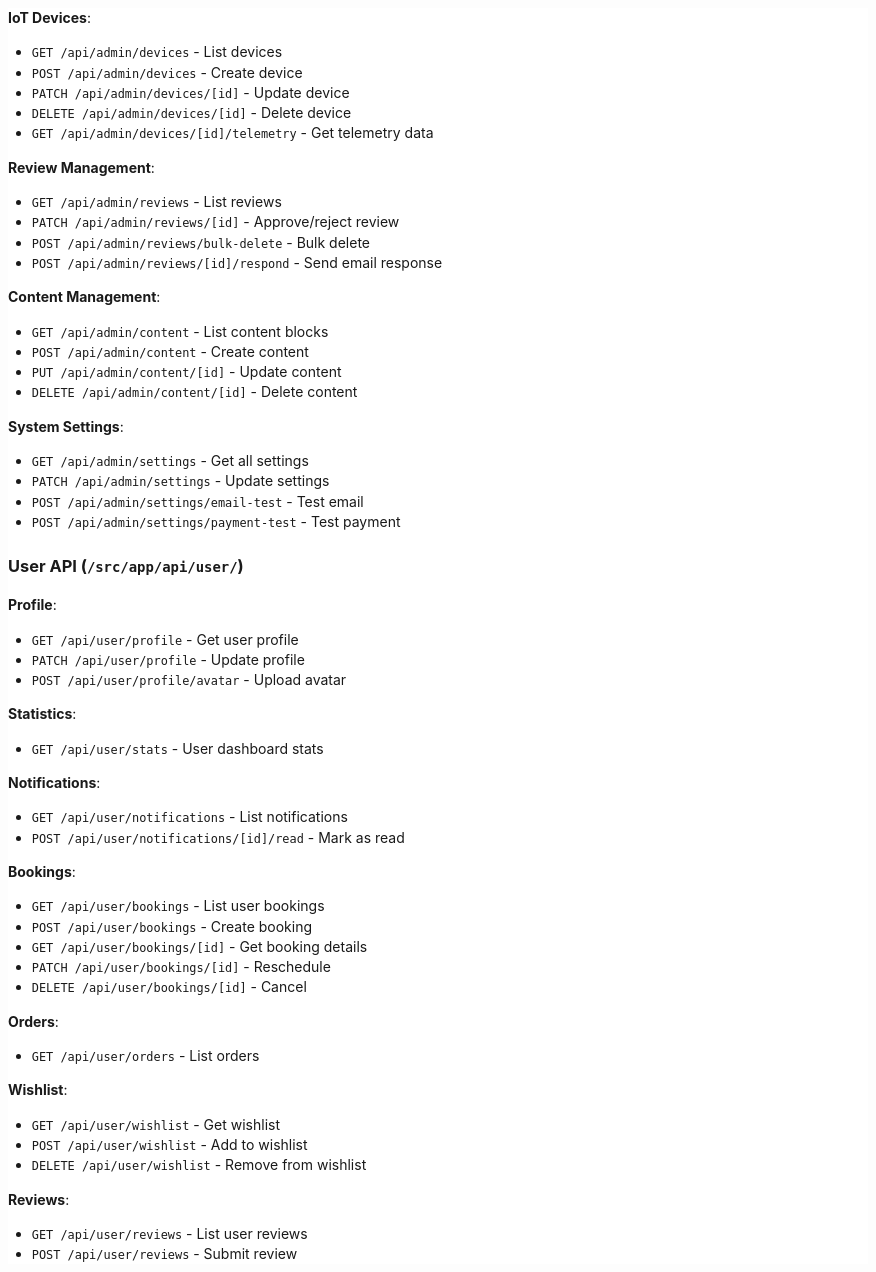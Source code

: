 **IoT Devices**:
- `GET /api/admin/devices` - List devices
- `POST /api/admin/devices` - Create device
- `PATCH /api/admin/devices/[id]` - Update device
- `DELETE /api/admin/devices/[id]` - Delete device
- `GET /api/admin/devices/[id]/telemetry` - Get telemetry data

**Review Management**:
- `GET /api/admin/reviews` - List reviews
- `PATCH /api/admin/reviews/[id]` - Approve/reject review
- `POST /api/admin/reviews/bulk-delete` - Bulk delete
- `POST /api/admin/reviews/[id]/respond` - Send email response

**Content Management**:
- `GET /api/admin/content` - List content blocks
- `POST /api/admin/content` - Create content
- `PUT /api/admin/content/[id]` - Update content
- `DELETE /api/admin/content/[id]` - Delete content

**System Settings**:
- `GET /api/admin/settings` - Get all settings
- `PATCH /api/admin/settings` - Update settings
- `POST /api/admin/settings/email-test` - Test email
- `POST /api/admin/settings/payment-test` - Test payment

### User API (`/src/app/api/user/`)

**Profile**:
- `GET /api/user/profile` - Get user profile
- `PATCH /api/user/profile` - Update profile
- `POST /api/user/profile/avatar` - Upload avatar

**Statistics**:
- `GET /api/user/stats` - User dashboard stats

**Notifications**:
- `GET /api/user/notifications` - List notifications
- `POST /api/user/notifications/[id]/read` - Mark as read

**Bookings**:
- `GET /api/user/bookings` - List user bookings
- `POST /api/user/bookings` - Create booking
- `GET /api/user/bookings/[id]` - Get booking details
- `PATCH /api/user/bookings/[id]` - Reschedule
- `DELETE /api/user/bookings/[id]` - Cancel

**Orders**:
- `GET /api/user/orders` - List orders

**Wishlist**:
- `GET /api/user/wishlist` - Get wishlist
- `POST /api/user/wishlist` - Add to wishlist
- `DELETE /api/user/wishlist` - Remove from wishlist

**Reviews**:
- `GET /api/user/reviews` - List user reviews
- `POST /api/user/reviews` - Submit review
